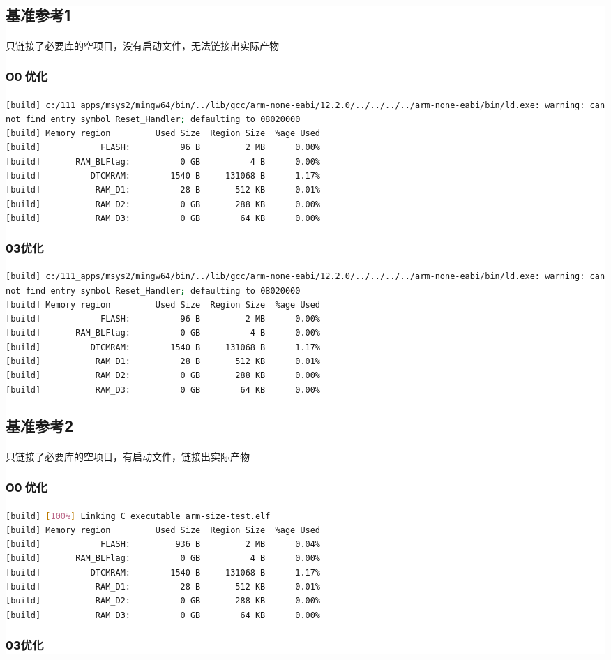 

## 基准参考1

只链接了必要库的空项目，没有启动文件，无法链接出实际产物

### O0 优化

```sh
[build] c:/111_apps/msys2/mingw64/bin/../lib/gcc/arm-none-eabi/12.2.0/../../../../arm-none-eabi/bin/ld.exe: warning: cannot find entry symbol Reset_Handler; defaulting to 08020000
[build] Memory region         Used Size  Region Size  %age Used
[build]            FLASH:          96 B         2 MB      0.00%
[build]       RAM_BLFlag:          0 GB          4 B      0.00%
[build]          DTCMRAM:        1540 B     131068 B      1.17%
[build]           RAM_D1:          28 B       512 KB      0.01%
[build]           RAM_D2:          0 GB       288 KB      0.00%
[build]           RAM_D3:          0 GB        64 KB      0.00%
```

### 03优化

```sh
[build] c:/111_apps/msys2/mingw64/bin/../lib/gcc/arm-none-eabi/12.2.0/../../../../arm-none-eabi/bin/ld.exe: warning: cannot find entry symbol Reset_Handler; defaulting to 08020000
[build] Memory region         Used Size  Region Size  %age Used
[build]            FLASH:          96 B         2 MB      0.00%
[build]       RAM_BLFlag:          0 GB          4 B      0.00%
[build]          DTCMRAM:        1540 B     131068 B      1.17%
[build]           RAM_D1:          28 B       512 KB      0.01%
[build]           RAM_D2:          0 GB       288 KB      0.00%
[build]           RAM_D3:          0 GB        64 KB      0.00%
```



## 基准参考2

只链接了必要库的空项目，有启动文件，链接出实际产物

### O0 优化

```sh
[build] [100%] Linking C executable arm-size-test.elf
[build] Memory region         Used Size  Region Size  %age Used
[build]            FLASH:         936 B         2 MB      0.04%
[build]       RAM_BLFlag:          0 GB          4 B      0.00%
[build]          DTCMRAM:        1540 B     131068 B      1.17%
[build]           RAM_D1:          28 B       512 KB      0.01%
[build]           RAM_D2:          0 GB       288 KB      0.00%
[build]           RAM_D3:          0 GB        64 KB      0.00%
```

### 03优化
